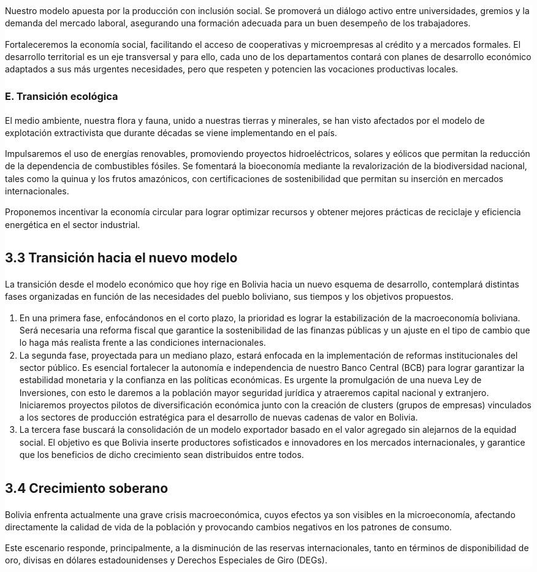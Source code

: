 Nuestro modelo apuesta por la producción con inclusión social. Se promoverá un diálogo activo entre universidades, gremios y la demanda del mercado laboral, asegurando una formación adecuada para un buen desempeño de los trabajadores.

Fortaleceremos la economía social, facilitando el acceso de cooperativas y microempresas al crédito y a mercados formales. El desarrollo territorial es un eje transversal y para ello, cada uno de los departamentos contará con planes de desarrollo económico adaptados a sus más urgentes necesidades, pero que respeten y potencien las vocaciones productivas locales.

### E. Transición ecológica

El medio ambiente, nuestra flora y fauna, unido a nuestras tierras y minerales, se han visto afectados por el modelo de explotación extractivista que durante décadas se viene implementando en el país.

Impulsaremos el uso de energías renovables, promoviendo proyectos hidroeléctricos, solares y eólicos que permitan la reducción de la dependencia de combustibles fósiles. Se fomentará la bioeconomía mediante la revalorización de la biodiversidad nacional, tales como la quinua y los frutos amazónicos, con certificaciones de sostenibilidad que permitan su inserción en mercados internacionales.

Proponemos incentivar la economía circular para lograr optimizar recursos y obtener mejores prácticas de reciclaje y eficiencia energética en el sector industrial.

## 3.3 Transición hacia el nuevo modelo

La transición desde el modelo económico que hoy rige en Bolivia hacia un nuevo esquema de desarrollo, contemplará distintas fases organizadas en función de las necesidades del pueblo boliviano, sus tiempos y los objetivos propuestos.

1. En una primera fase, enfocándonos en el corto plazo, la prioridad es lograr la estabilización de la macroeconomía boliviana. Será necesaria una reforma fiscal que garantice la sostenibilidad de las finanzas públicas y un ajuste en el tipo de cambio que lo haga más realista frente a las condiciones internacionales.
2. La segunda fase, proyectada para un mediano plazo, estará enfocada en la implementación de reformas institucionales del sector público. Es esencial fortalecer la autonomía e independencia de nuestro Banco Central (BCB) para lograr garantizar la estabilidad monetaria y la confianza en las políticas económicas.
   Es urgente la promulgación de una nueva Ley de Inversiones, con esto le daremos a la población mayor seguridad jurídica y atraeremos capital nacional y extranjero. Iniciaremos proyectos pilotos de diversificación económica junto con la creación de clusters (grupos de empresas) vinculados a los sectores de producción estratégica para el desarrollo de nuevas cadenas de valor en Bolivia.
3. La tercera fase buscará la consolidación de un modelo exportador basado en el valor agregado sin alejarnos de la equidad social. El objetivo es que Bolivia inserte productores sofisticados e innovadores en los mercados internacionales, y garantice que los beneficios de dicho crecimiento sean distribuidos entre todos.

## 3.4 Crecimiento soberano 

Bolivia enfrenta actualmente una grave crisis macroeconómica, cuyos efectos ya son visibles en la microeconomía, afectando directamente la calidad de vida de la población y provocando cambios negativos en los patrones de consumo.

Este escenario responde, principalmente, a la disminución de las reservas internacionales, tanto en términos de disponibilidad de oro, divisas en dólares estadounidenses y Derechos Especiales de Giro (DEGs).
